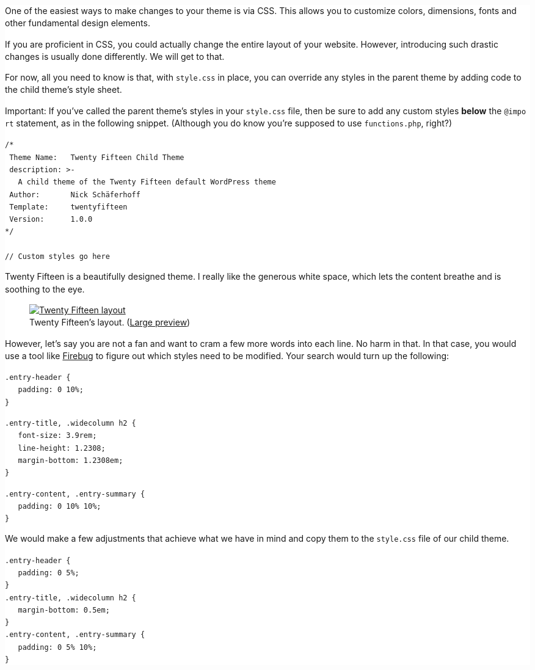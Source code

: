 One of the easiest ways to make changes to your theme is via CSS. This allows you to customize colors, dimensions, fonts and other fundamental design elements.

If you are proficient in CSS, you could actually change the entire layout of your website. However, introducing such drastic changes is usually done differently. We will get to that.

For now, all you need to know is that, with `style.css` in place, you can override any styles in the parent theme by adding code to the child theme’s style sheet.

Important: If you’ve called the parent theme’s styles in your `style.css` file, then be sure to add any custom styles **below** the `@import` statement, as in the following snippet. (Although you do know you’re supposed to use `functions.php`, right?)

<pre><code class="language-css">/*
 Theme Name:   Twenty Fifteen Child Theme
 description: >-
   A child theme of the Twenty Fifteen default WordPress theme
 Author:       Nick Schäferhoff
 Template:     twentyfifteen
 Version:      1.0.0
*/

// Custom styles go here
</code></pre>

Twenty Fifteen is a beautifully designed theme. I really like the generous white space, which lets the content breathe and is soothing to the eye.

<figure><a href="https://archive.smashing.media/assets/344dbf88-fdf9-42bb-adb4-46f01eedd629/b5ea2409-96b7-4387-9eb0-e8bb72e17321/06-twenty-fifteen-content-layout-opt.jpg"><img  src="https://archive.smashing.media/assets/344dbf88-fdf9-42bb-adb4-46f01eedd629/c3bc714b-c343-4a83-a449-876d242185cb/06-twenty-fifteen-content-layout-opt-small.jpg" width="800" height="589" alt="Twenty Fifteen layout" /></a><figcaption>Twenty Fifteen’s layout. (<a href="https://archive.smashing.media/assets/344dbf88-fdf9-42bb-adb4-46f01eedd629/b5ea2409-96b7-4387-9eb0-e8bb72e17321/06-twenty-fifteen-content-layout-opt.jpg">Large preview</a>)</figcaption></figure>

However, let’s say you are not a fan and want to cram a few more words into each line. No harm in that. In that case, you would use a tool like [Firebug](https://addons.mozilla.org/en-US/firefox/addon/firebug/) to figure out which styles need to be modified. Your search would turn up the following:

<pre><code class="language-css">.entry-header {
   padding: 0 10%;
}</code></pre>

<pre><code class="language-css">.entry-title, .widecolumn h2 {
   font-size: 3.9rem;
   line-height: 1.2308;
   margin-bottom: 1.2308em;
}</code></pre>

<pre><code class="language-css">.entry-content, .entry-summary {
   padding: 0 10% 10%;
}</code></pre>

We would make a few adjustments that achieve what we have in mind and copy them to the `style.css` file of our child theme.

<pre><code class="language-css">.entry-header {
   padding: 0 5%;
}
.entry-title, .widecolumn h2 {
   margin-bottom: 0.5em;
}
.entry-content, .entry-summary {
   padding: 0 5% 10%;
}</code></pre>
